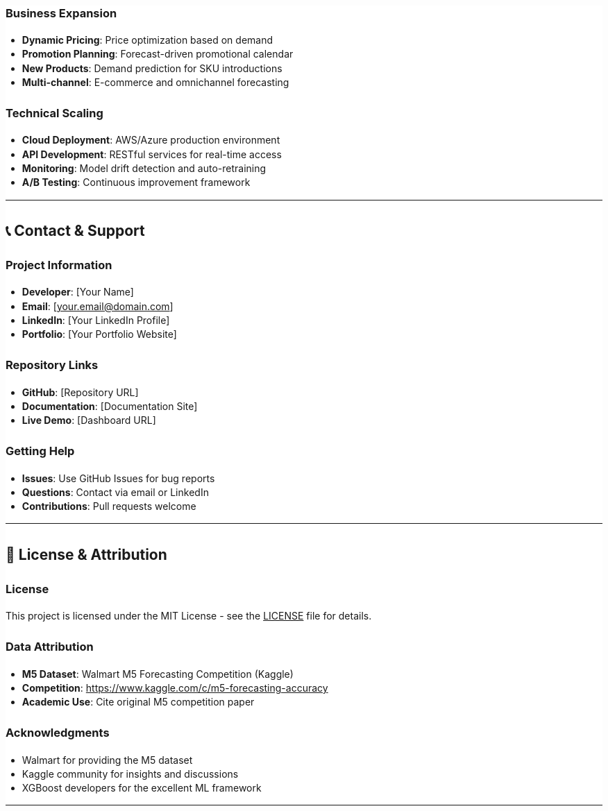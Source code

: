### Business Expansion
- **Dynamic Pricing**: Price optimization based on demand
- **Promotion Planning**: Forecast-driven promotional calendar
- **New Products**: Demand prediction for SKU introductions
- **Multi-channel**: E-commerce and omnichannel forecasting

### Technical Scaling
- **Cloud Deployment**: AWS/Azure production environment
- **API Development**: RESTful services for real-time access
- **Monitoring**: Model drift detection and auto-retraining
- **A/B Testing**: Continuous improvement framework

---

## 📞 Contact & Support

### Project Information
- **Developer**: [Your Name]
- **Email**: [your.email@domain.com]
- **LinkedIn**: [Your LinkedIn Profile]
- **Portfolio**: [Your Portfolio Website]

### Repository Links
- **GitHub**: [Repository URL]
- **Documentation**: [Documentation Site]
- **Live Demo**: [Dashboard URL]

### Getting Help
- **Issues**: Use GitHub Issues for bug reports
- **Questions**: Contact via email or LinkedIn
- **Contributions**: Pull requests welcome

---

## 📄 License & Attribution

### License
This project is licensed under the MIT License - see the [LICENSE](LICENSE) file for details.

### Data Attribution
- **M5 Dataset**: Walmart M5 Forecasting Competition (Kaggle)
- **Competition**: https://www.kaggle.com/c/m5-forecasting-accuracy
- **Academic Use**: Cite original M5 competition paper

### Acknowledgments
- Walmart for providing the M5 dataset
- Kaggle community for insights and discussions
- XGBoost developers for the excellent ML framework

---